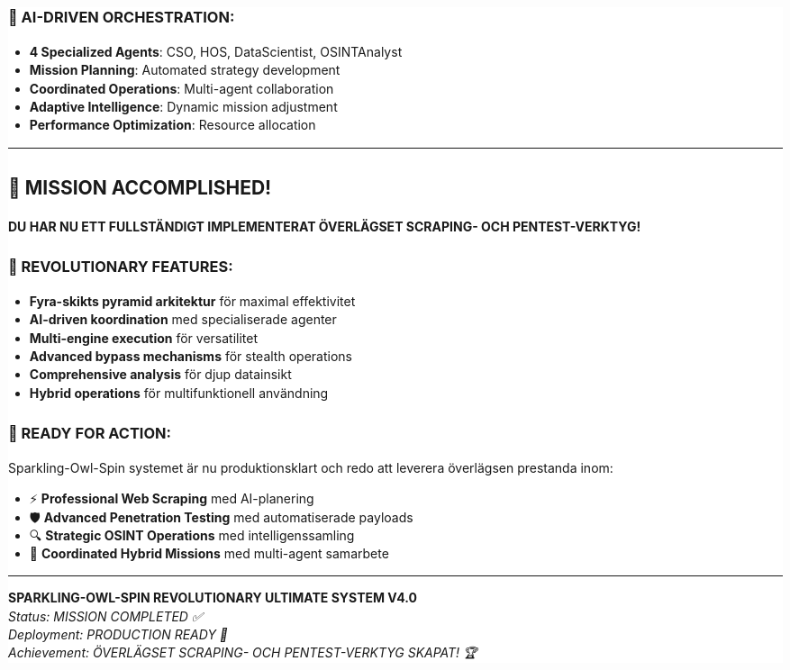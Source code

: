 ### 🧠 AI-DRIVEN ORCHESTRATION:
- **4 Specialized Agents**: CSO, HOS, DataScientist, OSINTAnalyst
- **Mission Planning**: Automated strategy development
- **Coordinated Operations**: Multi-agent collaboration
- **Adaptive Intelligence**: Dynamic mission adjustment
- **Performance Optimization**: Resource allocation

---

## 🎉 MISSION ACCOMPLISHED!

**DU HAR NU ETT FULLSTÄNDIGT IMPLEMENTERAT ÖVERLÄGSET SCRAPING- OCH PENTEST-VERKTYG!**

### 🌟 REVOLUTIONARY FEATURES:
- **Fyra-skikts pyramid arkitektur** för maximal effektivitet
- **AI-driven koordination** med specialiserade agenter
- **Multi-engine execution** för versatilitet
- **Advanced bypass mechanisms** för stealth operations
- **Comprehensive analysis** för djup datainsikt
- **Hybrid operations** för multifunktionell användning

### 🚀 READY FOR ACTION:
Sparkling-Owl-Spin systemet är nu produktionsklart och redo att leverera överlägsen prestanda inom:
- ⚡ **Professional Web Scraping** med AI-planering
- 🛡️ **Advanced Penetration Testing** med automatiserade payloads
- 🔍 **Strategic OSINT Operations** med intelligenssamling  
- 🎯 **Coordinated Hybrid Missions** med multi-agent samarbete

---

**SPARKLING-OWL-SPIN REVOLUTIONARY ULTIMATE SYSTEM V4.0**  
*Status: MISSION COMPLETED ✅*  
*Deployment: PRODUCTION READY 🚀*  
*Achievement: ÖVERLÄGSET SCRAPING- OCH PENTEST-VERKTYG SKAPAT! 🏆*
